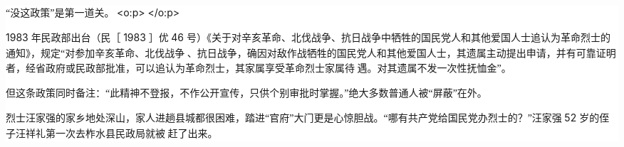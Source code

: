   <span lang="ZH-CN" style='font-family:宋体;mso-ascii-font-family:
"Times New Roman";mso-hansi-font-family:"Times New Roman"'>
   “没这政策”是第一道关。
  </span>
  <o:p>
  </o:p>
 </p>
 <p class="MsoNormal">
  1983
  <span lang="ZH-CN" style='font-family:宋体;mso-ascii-font-family:
"Times New Roman";mso-hansi-font-family:"Times New Roman"'>
   年民政部出台（民［
  </span>
  1983
  <span lang="ZH-CN" style='font-family:宋体;mso-ascii-font-family:"Times New Roman";
mso-hansi-font-family:"Times New Roman"'>
   ］优
  </span>
  46
  <span lang="ZH-CN" style='font-family:宋体;mso-ascii-font-family:"Times New Roman";mso-hansi-font-family:
"Times New Roman"'>
   号）《关于对辛亥革命、北伐战争、抗日战争中牺牲的国民党人和其他爱国人士追认为革命烈士的通知》，规定“对参加辛亥革命、北伐战争
  </span>
  <span lang="ZH-CN">
  </span>
  <span lang="ZH-CN" style='font-family:宋体;mso-ascii-font-family:
"Times New Roman";mso-hansi-font-family:"Times New Roman"'>
   、抗日战争，确因对敌作战牺牲的国民党人和其他爱国人士，其遗属主动提出申请，并有可靠证明者，经省政府或民政部批准，可以追认为革命烈士，其家属享受革命烈士家属待
  </span>
  <span lang="ZH-CN">
  </span>
  <span lang="ZH-CN" style='font-family:宋体;mso-ascii-font-family:
"Times New Roman";mso-hansi-font-family:"Times New Roman"'>
   遇。对其遗属不发一次性抚恤金”。
  </span>
  <o:p>
  </o:p>
 </p>
 <p class="MsoNormal">
  <span lang="ZH-CN" style='font-family:宋体;mso-ascii-font-family:
"Times New Roman";mso-hansi-font-family:"Times New Roman"'>
   但这条政策同时备注：“此精神不登报，不作公开宣传，只供个别审批时掌握。”绝大多数普通人被“屏蔽”在外。
  </span>
  <o:p>
  </o:p>
 </p>
 <p class="MsoNormal">
  <span lang="ZH-CN" style='font-family:宋体;mso-ascii-font-family:
"Times New Roman";mso-hansi-font-family:"Times New Roman"'>
   烈士汪家强的家乡地处深山，家人进趟县城都很困难，踏进“官府”大门更是心惊胆战。“哪有共产党给国民党办烈士的？”汪家强
  </span>
  52
  <span lang="ZH-CN" style='font-family:宋体;mso-ascii-font-family:"Times New Roman";
mso-hansi-font-family:"Times New Roman"'>
   岁的侄子汪祥礼第一次去柞水县民政局就被
  </span>
  <span lang="ZH-CN">
  </span>
  <span lang="ZH-CN" style='font-family:宋体;mso-ascii-font-family:
"Times New Roman";mso-hansi-font-family:"Times New Roman"'>
   赶了出来。
  </span>
  <o:p>